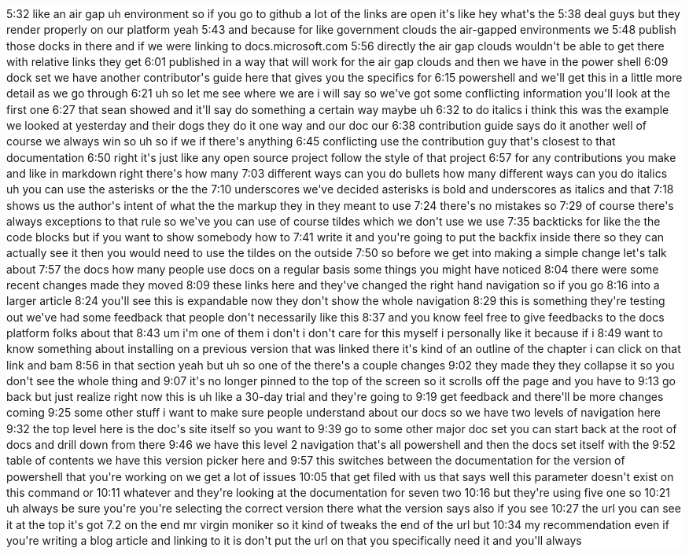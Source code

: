 5:32 like an air gap uh environment so if you go to github a lot of the links are open it's like hey what's the
5:38 deal guys but they render properly on our platform yeah
5:43 and because for like government clouds the air-gapped environments we
5:48 publish those docks in there and if we were linking to docs.microsoft.com
5:56 directly the air gap clouds wouldn't be able to get there with relative links they get
6:01 published in a way that will work for the air gap clouds and then we have in the power shell
6:09 dock set we have another contributor's guide here that gives you the specifics for
6:15 powershell and we'll get this in a little more detail as we go through
6:21 uh so let me see where we are i will say so we've got some conflicting information you'll look at the first one
6:27 that sean showed and it'll say do something a certain way maybe uh
6:32 to do italics i think this was the example we looked at yesterday and their dogs they do it one way and our doc our
6:38 contribution guide says do it another well of course we always win so uh so if we if there's anything
6:45 conflicting use the contribution guy that's closest to that documentation
6:50 right it's just like any open source project follow the style of that project
6:57 for any contributions you make and like in markdown right there's how many
7:03 different ways can you do bullets how many different ways can you do italics uh you can use the asterisks or the the
7:10 underscores we've decided asterisks is bold and underscores as italics and that
7:18 shows us the author's intent of what the the markup they in they meant to use
7:24 there's no mistakes so
7:29 of course there's always exceptions to that rule so we've you can use of course tildes which we don't use we use
7:35 backticks for like the the code blocks but if you want to show somebody how to
7:41 write it and you're going to put the backfix inside there so they can actually see it then you would need to use the tildes on the outside
7:50 so before we get into making a simple change let's talk about
7:57 the docs how many people use docs on a regular basis some things you might have noticed
8:04 there were some recent changes made they moved
8:09 these links here and they've changed the right hand navigation so if you go
8:16 into a larger article
8:24 you'll see this is expandable now they don't show the whole navigation
8:29 this is something they're testing out we've had some feedback that people don't necessarily like this
8:37 and you know feel free to give feedbacks to the docs platform folks about that
8:43 um i'm one of them i don't i don't care for this myself i personally like it because if i
8:49 want to know something about installing on a previous version that was linked there it's kind of an outline of the chapter i can click on that link and bam
8:56 in that section yeah but uh so one of the there's a couple changes
9:02 they made they they collapse it so you don't see the whole thing and
9:07 it's no longer pinned to the top of the screen so it scrolls off the page and you have to
9:13 go back but just realize right now this is uh like a 30-day trial and they're going to
9:19 get feedback and there'll be more changes coming
9:25 some other stuff i want to make sure people understand about our docs so we have two levels of navigation here
9:32 the top level here is the doc's site itself so you want to
9:39 go to some other major doc set you can start back at the root of docs and drill down from there
9:46 we have this level 2 navigation that's all powershell and then the docs set itself with the
9:52 table of contents we have this version picker here and
9:57 this switches between the documentation for the version of powershell that you're working on we get a lot of issues
10:05 that get filed with us that says well this parameter doesn't exist on this command or
10:11 whatever and they're looking at the documentation for seven two
10:16 but they're using five one so
10:21 uh always be sure you're you're selecting the correct version there what the version says also if you see
10:27 the url you can see it at the top it's got 7.2 on the end mr virgin moniker so it kind of tweaks the end of the url but
10:34 my recommendation even if you're writing a blog article and linking to it is don't put the url on that you specifically need it and you'll always